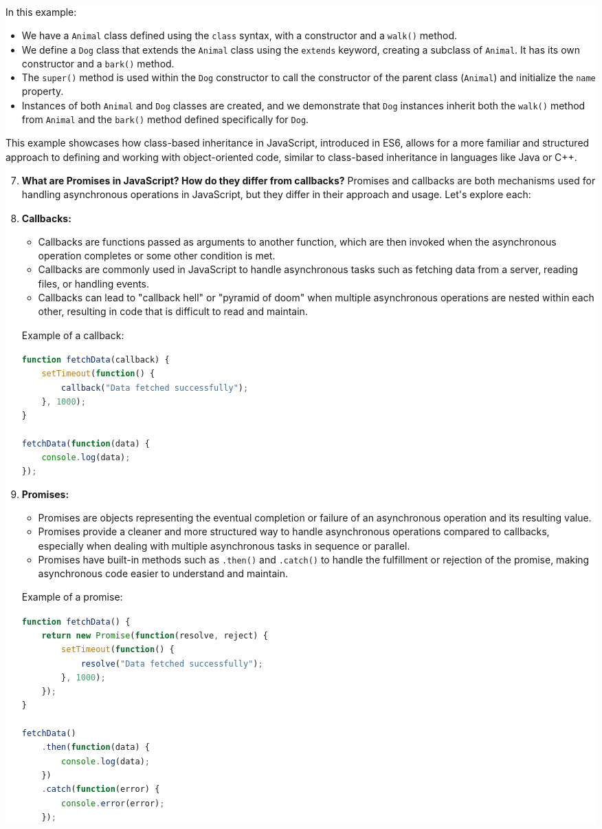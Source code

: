 In this example:

- We have a `Animal` class defined using the `class` syntax, with a constructor and a `walk()` method.
- We define a `Dog` class that extends the `Animal` class using the `extends` keyword, creating a subclass of `Animal`. It has its own constructor and a `bark()` method.
- The `super()` method is used within the `Dog` constructor to call the constructor of the parent class (`Animal`) and initialize the `name` property.
- Instances of both `Animal` and `Dog` classes are created, and we demonstrate that `Dog` instances inherit both the `walk()` method from `Animal` and the `bark()` method defined specifically for `Dog`.

This example showcases how class-based inheritance in JavaScript, introduced in ES6, allows for a more familiar and structured approach to defining and working with object-oriented code, similar to class-based inheritance in languages like Java or C++.

7. **What are Promises in JavaScript? How do they differ from callbacks?**
Promises and callbacks are both mechanisms used for handling asynchronous operations in JavaScript, but they differ in their approach and usage. Let's explore each:

1. **Callbacks:**
   - Callbacks are functions passed as arguments to another function, which are then invoked when the asynchronous operation completes or some other condition is met.
   - Callbacks are commonly used in JavaScript to handle asynchronous tasks such as fetching data from a server, reading files, or handling events.
   - Callbacks can lead to "callback hell" or "pyramid of doom" when multiple asynchronous operations are nested within each other, resulting in code that is difficult to read and maintain.

   Example of a callback:

   ```javascript
   function fetchData(callback) {
       setTimeout(function() {
           callback("Data fetched successfully");
       }, 1000);
   }

   fetchData(function(data) {
       console.log(data);
   });
   ```

2. **Promises:**
   - Promises are objects representing the eventual completion or failure of an asynchronous operation and its resulting value.
   - Promises provide a cleaner and more structured way to handle asynchronous operations compared to callbacks, especially when dealing with multiple asynchronous tasks in sequence or parallel.
   - Promises have built-in methods such as `.then()` and `.catch()` to handle the fulfillment or rejection of the promise, making asynchronous code easier to understand and maintain.

   Example of a promise:

   ```javascript
   function fetchData() {
       return new Promise(function(resolve, reject) {
           setTimeout(function() {
               resolve("Data fetched successfully");
           }, 1000);
       });
   }

   fetchData()
       .then(function(data) {
           console.log(data);
       })
       .catch(function(error) {
           console.error(error);
       });
   ```